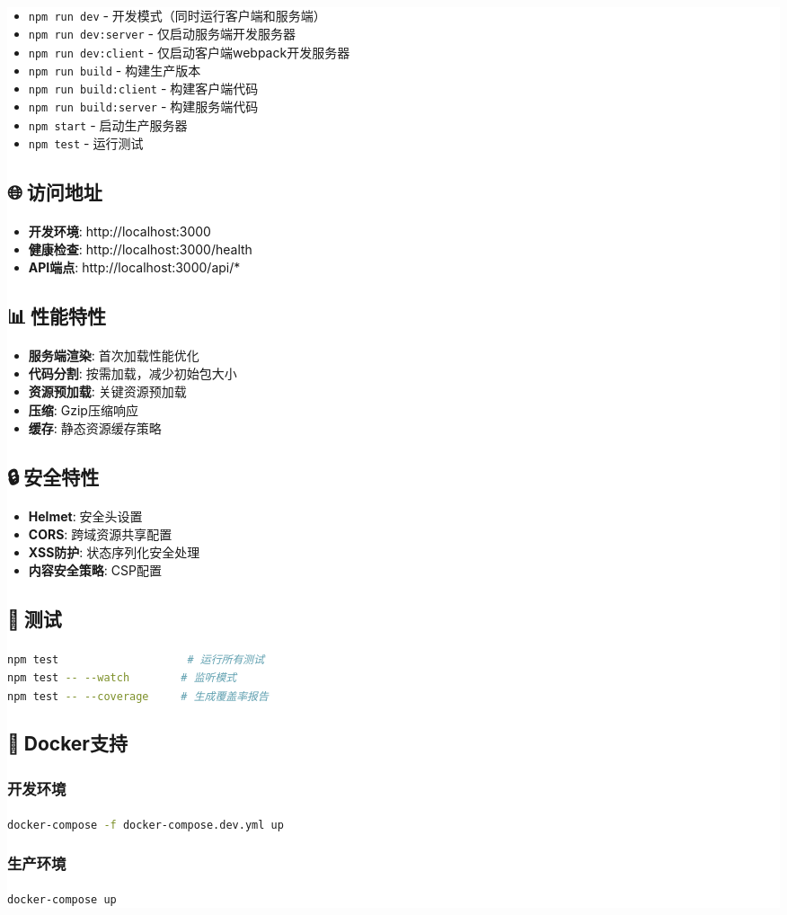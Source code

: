 - `npm run dev` - 开发模式（同时运行客户端和服务端）
- `npm run dev:server` - 仅启动服务端开发服务器
- `npm run dev:client` - 仅启动客户端webpack开发服务器
- `npm run build` - 构建生产版本
- `npm run build:client` - 构建客户端代码
- `npm run build:server` - 构建服务端代码
- `npm start` - 启动生产服务器
- `npm test` - 运行测试

## 🌐 访问地址

- **开发环境**: http://localhost:3000
- **健康检查**: http://localhost:3000/health
- **API端点**: http://localhost:3000/api/*

## 📊 性能特性

- **服务端渲染**: 首次加载性能优化
- **代码分割**: 按需加载，减少初始包大小
- **资源预加载**: 关键资源预加载
- **压缩**: Gzip压缩响应
- **缓存**: 静态资源缓存策略

## 🔒 安全特性

- **Helmet**: 安全头设置
- **CORS**: 跨域资源共享配置
- **XSS防护**: 状态序列化安全处理
- **内容安全策略**: CSP配置

## 🧪 测试

```bash
npm test                    # 运行所有测试
npm test -- --watch        # 监听模式
npm test -- --coverage     # 生成覆盖率报告
```

## 🐳 Docker支持

### 开发环境

```bash
docker-compose -f docker-compose.dev.yml up
```

### 生产环境

```bash
docker-compose up
```
